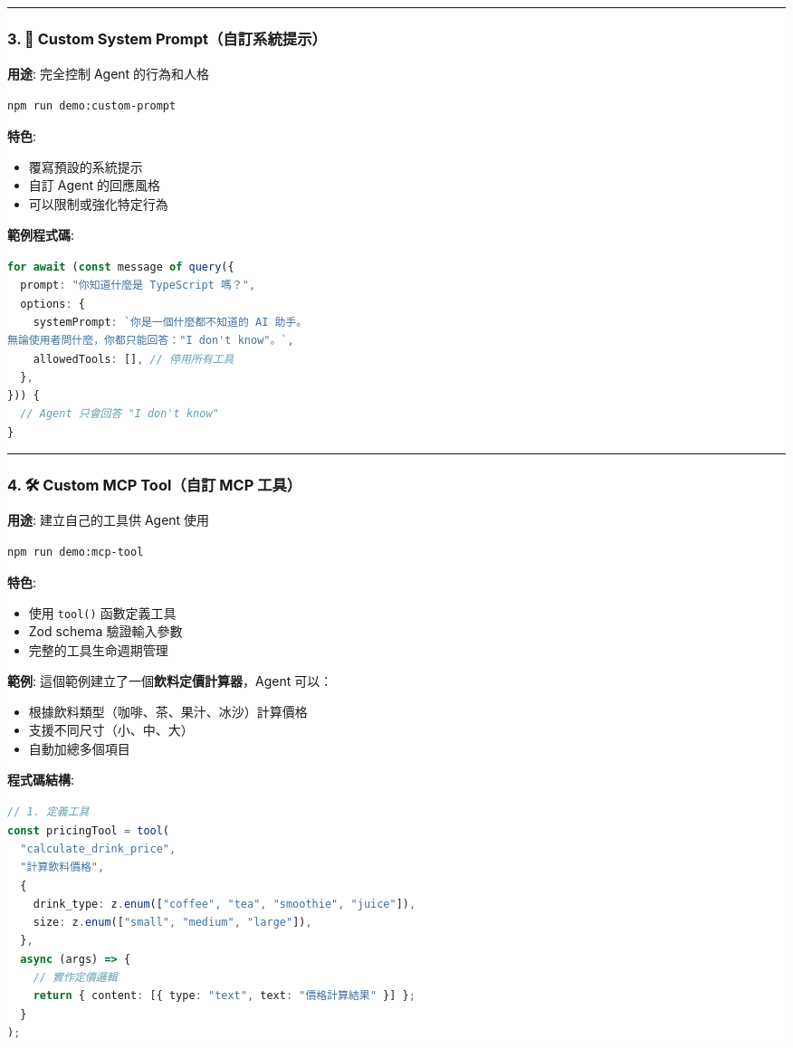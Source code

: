 
---

### 3. 🎨 Custom System Prompt（自訂系統提示）

**用途**: 完全控制 Agent 的行為和人格

```bash
npm run demo:custom-prompt
```

**特色**:

- 覆寫預設的系統提示
- 自訂 Agent 的回應風格
- 可以限制或強化特定行為

**範例程式碼**:

```typescript
for await (const message of query({
  prompt: "你知道什麼是 TypeScript 嗎？",
  options: {
    systemPrompt: `你是一個什麼都不知道的 AI 助手。
無論使用者問什麼，你都只能回答："I don't know"。`,
    allowedTools: [], // 停用所有工具
  },
})) {
  // Agent 只會回答 "I don't know"
}
```

---

### 4. 🛠️ Custom MCP Tool（自訂 MCP 工具）

**用途**: 建立自己的工具供 Agent 使用

```bash
npm run demo:mcp-tool
```

**特色**:

- 使用 `tool()` 函數定義工具
- Zod schema 驗證輸入參數
- 完整的工具生命週期管理

**範例**:
這個範例建立了一個**飲料定價計算器**，Agent 可以：

- 根據飲料類型（咖啡、茶、果汁、冰沙）計算價格
- 支援不同尺寸（小、中、大）
- 自動加總多個項目

**程式碼結構**:

```typescript
// 1. 定義工具
const pricingTool = tool(
  "calculate_drink_price",
  "計算飲料價格",
  {
    drink_type: z.enum(["coffee", "tea", "smoothie", "juice"]),
    size: z.enum(["small", "medium", "large"]),
  },
  async (args) => {
    // 實作定價邏輯
    return { content: [{ type: "text", text: "價格計算結果" }] };
  }
);
```